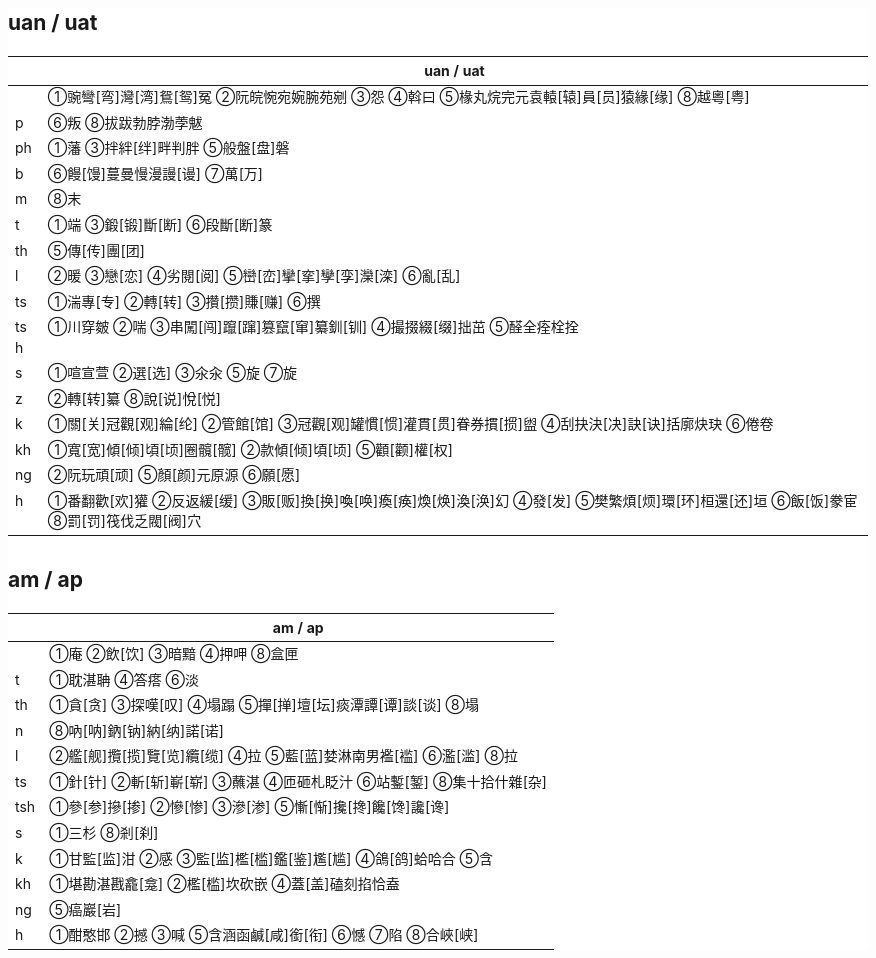 ## uan / uat

| |uan / uat|
|-|----|
|| ①豌彎[弯]灣[湾]鴛[鸳]冤  ②阮皖惋宛婉腕苑剜  ③怨  ④斡曰  ⑤椽丸烷完元袁轅[辕]員[员]猿緣[缘]  ⑧越粵[粤] |
|p| ⑥叛  ⑧拔跋勃脖渤荸魃 |
|ph| ①藩  ③拌絆[绊]畔判胖  ⑤般盤[盘]磐 |
|b| ⑥饅[馒]蔓曼慢漫謾[谩]  ⑦萬[万] |
|m| ⑧末 |
|t| ①端  ③鍛[锻]斷[断]  ⑥段斷[断]篆 |
|th| ⑤傳[传]團[团] |
|l| ②暖  ③戀[恋]  ④劣閱[阅]  ⑤巒[峦]攣[挛]孿[孪]灤[滦]  ⑥亂[乱] |
|ts| ①湍專[专]  ②轉[转]  ③攢[攒]賺[赚]  ⑥撰 |
|tsh| ①川穿皴  ②喘  ③串闖[闯]躥[蹿]篡竄[窜]纂釧[钏]  ④撮掇綴[缀]拙茁  ⑤醛全痊栓拴 |
|s| ①喧宣萱  ②選[选]  ③氽汆  ⑤旋  ⑦旋 |
|z| ②轉[转]纂  ⑧說[说]悅[悦] |
|k| ①關[关]冠觀[观]綸[纶]  ②管館[馆]  ③冠觀[观]罐慣[惯]灌貫[贯]眷券摜[掼]盥  ④刮抉決[决]訣[诀]括廓炔玦  ⑥倦卷 |
|kh| ①寬[宽]傾[倾]頃[顷]圈髖[髋]  ②款傾[倾]頃[顷]  ⑤顴[颧]權[权] |
|ng| ②阮玩頑[顽]  ⑤顏[颜]元原源  ⑥願[愿] |
|h| ①番翻歡[欢]獾  ②反返緩[缓]  ③販[贩]換[换]喚[唤]瘓[痪]煥[焕]渙[涣]幻  ④發[发]  ⑤樊繁煩[烦]環[环]桓還[还]垣  ⑥飯[饭]豢宦  ⑧罰[罚]筏伐乏閥[阀]穴 |

## am / ap

| |am / ap|
|-|----|
|| ①庵  ②飲[饮]  ③暗黯  ④押呷  ⑧盒匣 |
|t| ①耽湛聃  ④答瘩  ⑥淡 |
|th| ①貪[贪]  ③探嘆[叹]  ④塌蹋  ⑤撣[掸]壇[坛]痰潭譚[谭]談[谈]  ⑧塌 |
|n| ⑧吶[呐]鈉[钠]納[纳]諾[诺] |
|l| ②艦[舰]攬[揽]覽[览]纜[缆]  ④拉  ⑤藍[蓝]婪淋南男襤[褴]  ⑥濫[滥]  ⑧拉 |
|ts| ①針[针]  ②斬[斩]嶄[崭]  ③蘸湛  ④匝砸札眨汁  ⑥站鏨[錾]  ⑧集十拾什雜[杂] |
|tsh| ①參[参]摻[掺]  ②慘[惨]  ③滲[渗]  ⑤慚[惭]攙[搀]饞[馋]讒[谗] |
|s| ①三杉  ⑧剎[刹] |
|k| ①甘監[监]泔  ②感  ③監[监]檻[槛]鑑[鉴]尷[尴]  ④鴿[鸽]蛤哈合  ⑤含 |
|kh| ①堪勘湛戡龕[龛]  ②檻[槛]坎砍嵌  ④蓋[盖]磕刻掐恰盍 |
|ng| ⑤癌巖[岩] |
|h| ①酣憨邯  ②撼  ③喊  ⑤含涵函鹹[咸]銜[衔]  ⑥憾  ⑦陷  ⑧合峽[峡] |
